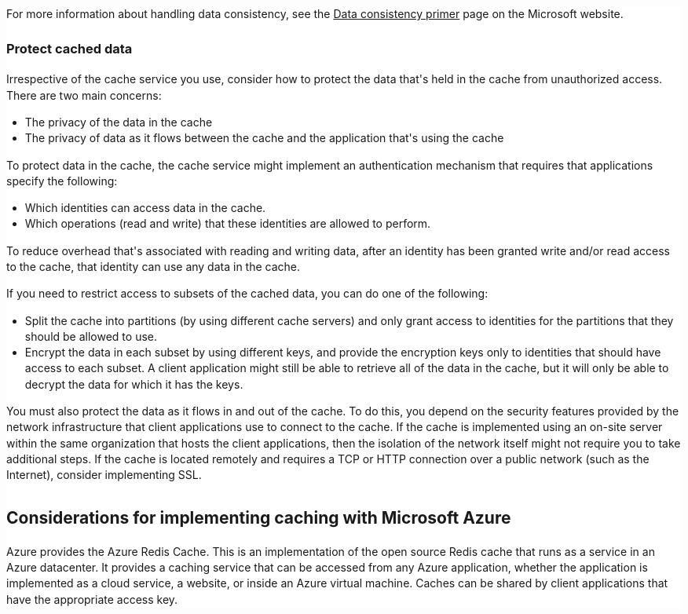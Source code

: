For more information about handling data consistency, see the
[Data consistency primer](http://msdn.microsoft.com/library/dn589800.aspx) page on the Microsoft website.

### Protect cached data
Irrespective of the cache service you use, consider
how to protect the data that's held in the cache from unauthorized
access. There are two main concerns:

* The privacy of the data in the cache
* The privacy of data as it flows between the cache and the
  application that's using the cache

To protect data in the cache, the cache service might implement
an authentication mechanism that requires that applications specify the following:

* Which identities can access data in the cache.
* Which operations (read and write) that these identities are
  allowed to perform.

To reduce overhead that's associated with
reading and writing data, after an identity has been granted
write and/or read access to the cache, that identity can use
any data in the cache.

If you need to restrict access to
subsets of the cached data, you can do one of the following:

* Split the cache into partitions (by using different cache
  servers) and only grant access to identities for the
  partitions that they should be allowed to use.
* Encrypt the data in each subset by using different keys,
  and provide the encryption keys only to identities that
  should have access to each subset. A client application
  might still be able to retrieve all of the data in the cache,
  but it will only be able to decrypt the data for which it
  has the keys.

You must also protect the data as it flows in and out of the cache. To do this,
you depend on the security features provided by the network
infrastructure that client applications use to connect to the
cache. If the cache is implemented using an on-site server
within the same organization that hosts the client applications,
then the isolation of the network itself might not require you to
take  additional steps. If the cache is located remotely and
requires a TCP or HTTP connection over a public network (such
as the Internet), consider implementing SSL.

## Considerations for implementing caching with Microsoft Azure
Azure provides the Azure Redis Cache. This is an implementation
of the open source Redis cache that runs as a service in an
Azure datacenter. It provides a caching service that can be
accessed from any Azure application, whether the application
is implemented as a cloud service, a website, or inside an
Azure virtual machine. Caches can be shared by client
applications that have the appropriate access key.
